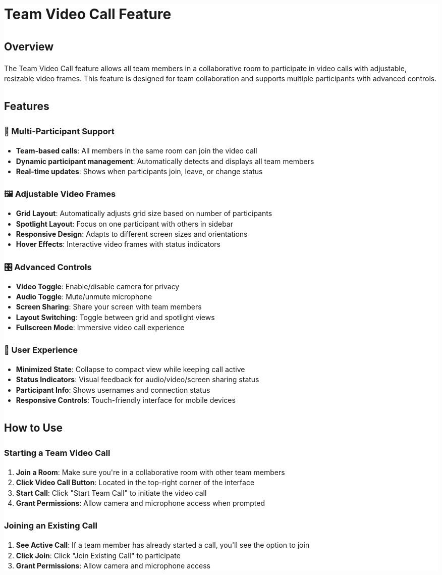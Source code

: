# Team Video Call Feature

## Overview

The Team Video Call feature allows all team members in a collaborative room to participate in video calls with adjustable, resizable video frames. This feature is designed for team collaboration and supports multiple participants with advanced controls.

## Features

### 🎥 Multi-Participant Support
- **Team-based calls**: All members in the same room can join the video call
- **Dynamic participant management**: Automatically detects and displays all team members
- **Real-time updates**: Shows when participants join, leave, or change status

### 🖼️ Adjustable Video Frames
- **Grid Layout**: Automatically adjusts grid size based on number of participants
- **Spotlight Layout**: Focus on one participant with others in sidebar
- **Responsive Design**: Adapts to different screen sizes and orientations
- **Hover Effects**: Interactive video frames with status indicators

### 🎛️ Advanced Controls
- **Video Toggle**: Enable/disable camera for privacy
- **Audio Toggle**: Mute/unmute microphone
- **Screen Sharing**: Share your screen with team members
- **Layout Switching**: Toggle between grid and spotlight views
- **Fullscreen Mode**: Immersive video call experience

### 📱 User Experience
- **Minimized State**: Collapse to compact view while keeping call active
- **Status Indicators**: Visual feedback for audio/video/screen sharing status
- **Participant Info**: Shows usernames and connection status
- **Responsive Controls**: Touch-friendly interface for mobile devices

## How to Use

### Starting a Team Video Call

1. **Join a Room**: Make sure you're in a collaborative room with other team members
2. **Click Video Call Button**: Located in the top-right corner of the interface
3. **Start Call**: Click "Start Team Call" to initiate the video call
4. **Grant Permissions**: Allow camera and microphone access when prompted

### Joining an Existing Call

1. **See Active Call**: If a team member has already started a call, you'll see the option to join
2. **Click Join**: Click "Join Existing Call" to participate
3. **Grant Permissions**: Allow camera and microphone access
